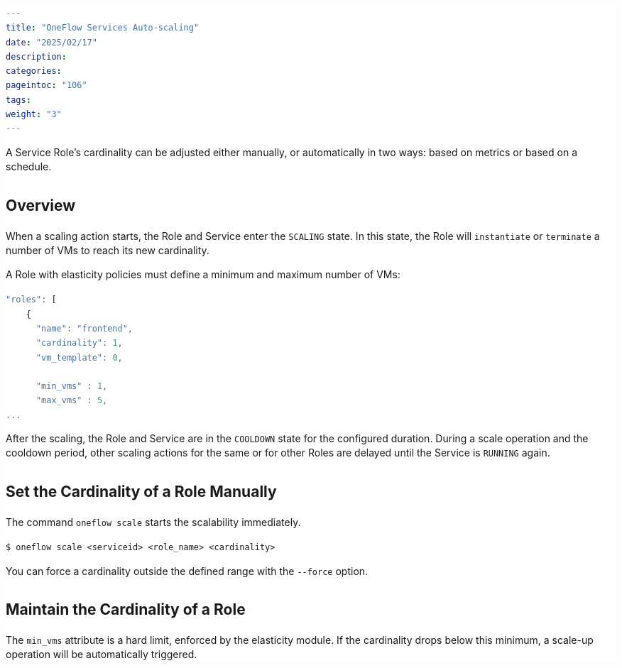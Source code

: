 ```yaml
---
title: "OneFlow Services Auto-scaling"
date: "2025/02/17"
description:
categories:
pageintoc: "106"
tags:
weight: "3"
---
```


<a id="appflow-elasticity"></a>



A Service Role’s cardinality can be adjusted either manually, or automatically in two ways: based on metrics or based on a schedule.

## Overview

When a scaling action starts, the Role and Service enter the `SCALING` state. In this state, the Role will `instantiate` or `terminate` a number of VMs to reach its new cardinality.

A Role with elasticity policies must define a minimum and maximum number of VMs:

```javascript
"roles": [
    {
      "name": "frontend",
      "cardinality": 1,
      "vm_template": 0,

      "min_vms" : 1,
      "max_vms" : 5,
...
```

After the scaling, the Role and Service are in the `COOLDOWN` state for the configured duration. During a scale operation and the cooldown period, other scaling actions for the same or for other Roles are delayed until the Service is `RUNNING` again.

## Set the Cardinality of a Role Manually

The command `oneflow scale` starts the scalability immediately.

```default
$ oneflow scale <serviceid> <role_name> <cardinality>
```

You can force a cardinality outside the defined range with the `--force` option.

## Maintain the Cardinality of a Role

The `min_vms` attribute is a hard limit, enforced by the elasticity module. If the cardinality drops below this minimum, a scale-up operation will be automatically triggered.
